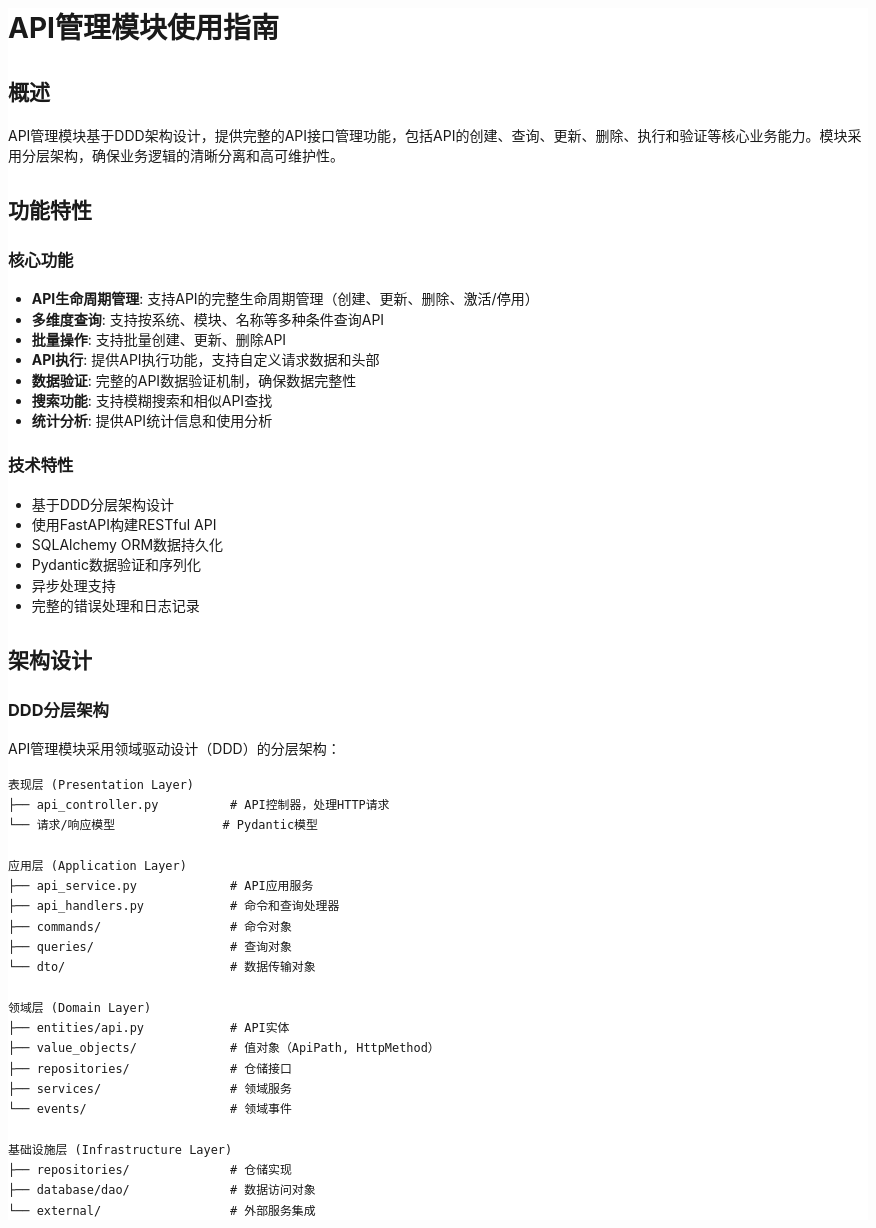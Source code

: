 # API管理模块使用指南

## 概述

API管理模块基于DDD架构设计，提供完整的API接口管理功能，包括API的创建、查询、更新、删除、执行和验证等核心业务能力。模块采用分层架构，确保业务逻辑的清晰分离和高可维护性。

## 功能特性

### 核心功能
- **API生命周期管理**: 支持API的完整生命周期管理（创建、更新、删除、激活/停用）
- **多维度查询**: 支持按系统、模块、名称等多种条件查询API
- **批量操作**: 支持批量创建、更新、删除API
- **API执行**: 提供API执行功能，支持自定义请求数据和头部
- **数据验证**: 完整的API数据验证机制，确保数据完整性
- **搜索功能**: 支持模糊搜索和相似API查找
- **统计分析**: 提供API统计信息和使用分析

### 技术特性
- 基于DDD分层架构设计
- 使用FastAPI构建RESTful API
- SQLAlchemy ORM数据持久化
- Pydantic数据验证和序列化
- 异步处理支持
- 完整的错误处理和日志记录

## 架构设计

### DDD分层架构

API管理模块采用领域驱动设计（DDD）的分层架构：

```
表现层 (Presentation Layer)
├── api_controller.py          # API控制器，处理HTTP请求
└── 请求/响应模型               # Pydantic模型

应用层 (Application Layer)
├── api_service.py             # API应用服务
├── api_handlers.py            # 命令和查询处理器
├── commands/                  # 命令对象
├── queries/                   # 查询对象
└── dto/                       # 数据传输对象

领域层 (Domain Layer)
├── entities/api.py            # API实体
├── value_objects/             # 值对象（ApiPath, HttpMethod）
├── repositories/              # 仓储接口
├── services/                  # 领域服务
└── events/                    # 领域事件

基础设施层 (Infrastructure Layer)
├── repositories/              # 仓储实现
├── database/dao/              # 数据访问对象
└── external/                  # 外部服务集成
```
